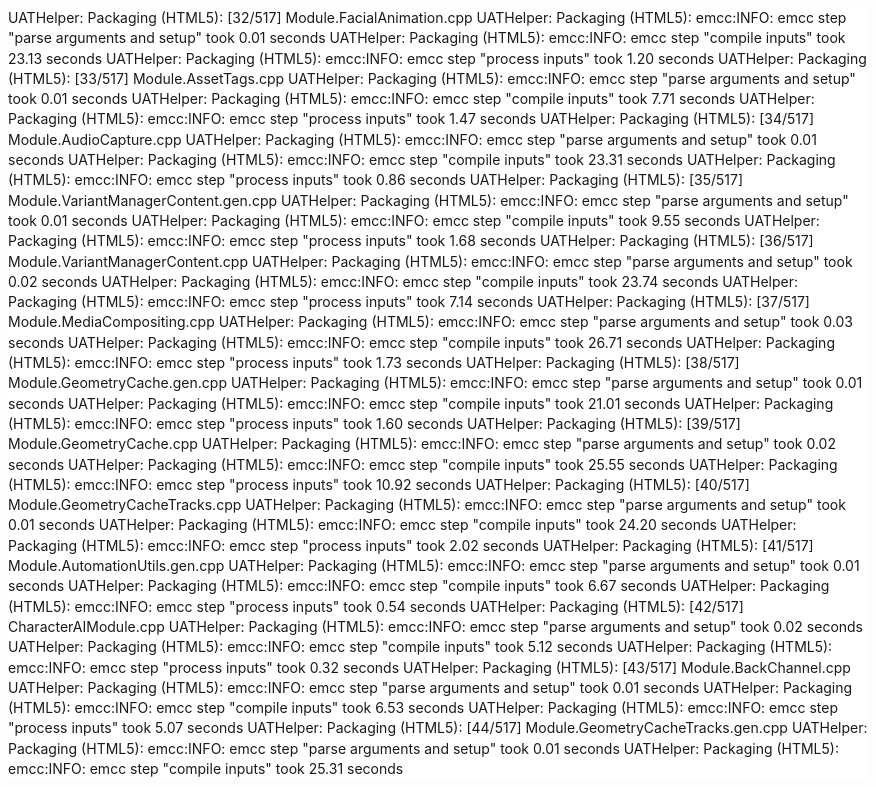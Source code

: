 UATHelper: Packaging (HTML5):     [32/517] Module.FacialAnimation.cpp
UATHelper: Packaging (HTML5):     emcc:INFO: emcc step "parse arguments and setup" took 0.01 seconds
UATHelper: Packaging (HTML5):     emcc:INFO: emcc step "compile inputs" took 23.13 seconds
UATHelper: Packaging (HTML5):     emcc:INFO: emcc step "process inputs" took 1.20 seconds
UATHelper: Packaging (HTML5):     [33/517] Module.AssetTags.cpp
UATHelper: Packaging (HTML5):     emcc:INFO: emcc step "parse arguments and setup" took 0.01 seconds
UATHelper: Packaging (HTML5):     emcc:INFO: emcc step "compile inputs" took 7.71 seconds
UATHelper: Packaging (HTML5):     emcc:INFO: emcc step "process inputs" took 1.47 seconds
UATHelper: Packaging (HTML5):     [34/517] Module.AudioCapture.cpp
UATHelper: Packaging (HTML5):     emcc:INFO: emcc step "parse arguments and setup" took 0.01 seconds
UATHelper: Packaging (HTML5):     emcc:INFO: emcc step "compile inputs" took 23.31 seconds
UATHelper: Packaging (HTML5):     emcc:INFO: emcc step "process inputs" took 0.86 seconds
UATHelper: Packaging (HTML5):     [35/517] Module.VariantManagerContent.gen.cpp
UATHelper: Packaging (HTML5):     emcc:INFO: emcc step "parse arguments and setup" took 0.01 seconds
UATHelper: Packaging (HTML5):     emcc:INFO: emcc step "compile inputs" took 9.55 seconds
UATHelper: Packaging (HTML5):     emcc:INFO: emcc step "process inputs" took 1.68 seconds
UATHelper: Packaging (HTML5):     [36/517] Module.VariantManagerContent.cpp
UATHelper: Packaging (HTML5):     emcc:INFO: emcc step "parse arguments and setup" took 0.02 seconds
UATHelper: Packaging (HTML5):     emcc:INFO: emcc step "compile inputs" took 23.74 seconds
UATHelper: Packaging (HTML5):     emcc:INFO: emcc step "process inputs" took 7.14 seconds
UATHelper: Packaging (HTML5):     [37/517] Module.MediaCompositing.cpp
UATHelper: Packaging (HTML5):     emcc:INFO: emcc step "parse arguments and setup" took 0.03 seconds
UATHelper: Packaging (HTML5):     emcc:INFO: emcc step "compile inputs" took 26.71 seconds
UATHelper: Packaging (HTML5):     emcc:INFO: emcc step "process inputs" took 1.73 seconds
UATHelper: Packaging (HTML5):     [38/517] Module.GeometryCache.gen.cpp
UATHelper: Packaging (HTML5):     emcc:INFO: emcc step "parse arguments and setup" took 0.01 seconds
UATHelper: Packaging (HTML5):     emcc:INFO: emcc step "compile inputs" took 21.01 seconds
UATHelper: Packaging (HTML5):     emcc:INFO: emcc step "process inputs" took 1.60 seconds
UATHelper: Packaging (HTML5):     [39/517] Module.GeometryCache.cpp
UATHelper: Packaging (HTML5):     emcc:INFO: emcc step "parse arguments and setup" took 0.02 seconds
UATHelper: Packaging (HTML5):     emcc:INFO: emcc step "compile inputs" took 25.55 seconds
UATHelper: Packaging (HTML5):     emcc:INFO: emcc step "process inputs" took 10.92 seconds
UATHelper: Packaging (HTML5):     [40/517] Module.GeometryCacheTracks.cpp
UATHelper: Packaging (HTML5):     emcc:INFO: emcc step "parse arguments and setup" took 0.01 seconds
UATHelper: Packaging (HTML5):     emcc:INFO: emcc step "compile inputs" took 24.20 seconds
UATHelper: Packaging (HTML5):     emcc:INFO: emcc step "process inputs" took 2.02 seconds
UATHelper: Packaging (HTML5):     [41/517] Module.AutomationUtils.gen.cpp
UATHelper: Packaging (HTML5):     emcc:INFO: emcc step "parse arguments and setup" took 0.01 seconds
UATHelper: Packaging (HTML5):     emcc:INFO: emcc step "compile inputs" took 6.67 seconds
UATHelper: Packaging (HTML5):     emcc:INFO: emcc step "process inputs" took 0.54 seconds
UATHelper: Packaging (HTML5):     [42/517] CharacterAIModule.cpp
UATHelper: Packaging (HTML5):     emcc:INFO: emcc step "parse arguments and setup" took 0.02 seconds
UATHelper: Packaging (HTML5):     emcc:INFO: emcc step "compile inputs" took 5.12 seconds
UATHelper: Packaging (HTML5):     emcc:INFO: emcc step "process inputs" took 0.32 seconds
UATHelper: Packaging (HTML5):     [43/517] Module.BackChannel.cpp
UATHelper: Packaging (HTML5):     emcc:INFO: emcc step "parse arguments and setup" took 0.01 seconds
UATHelper: Packaging (HTML5):     emcc:INFO: emcc step "compile inputs" took 6.53 seconds
UATHelper: Packaging (HTML5):     emcc:INFO: emcc step "process inputs" took 5.07 seconds
UATHelper: Packaging (HTML5):     [44/517] Module.GeometryCacheTracks.gen.cpp
UATHelper: Packaging (HTML5):     emcc:INFO: emcc step "parse arguments and setup" took 0.01 seconds
UATHelper: Packaging (HTML5):     emcc:INFO: emcc step "compile inputs" took 25.31 seconds